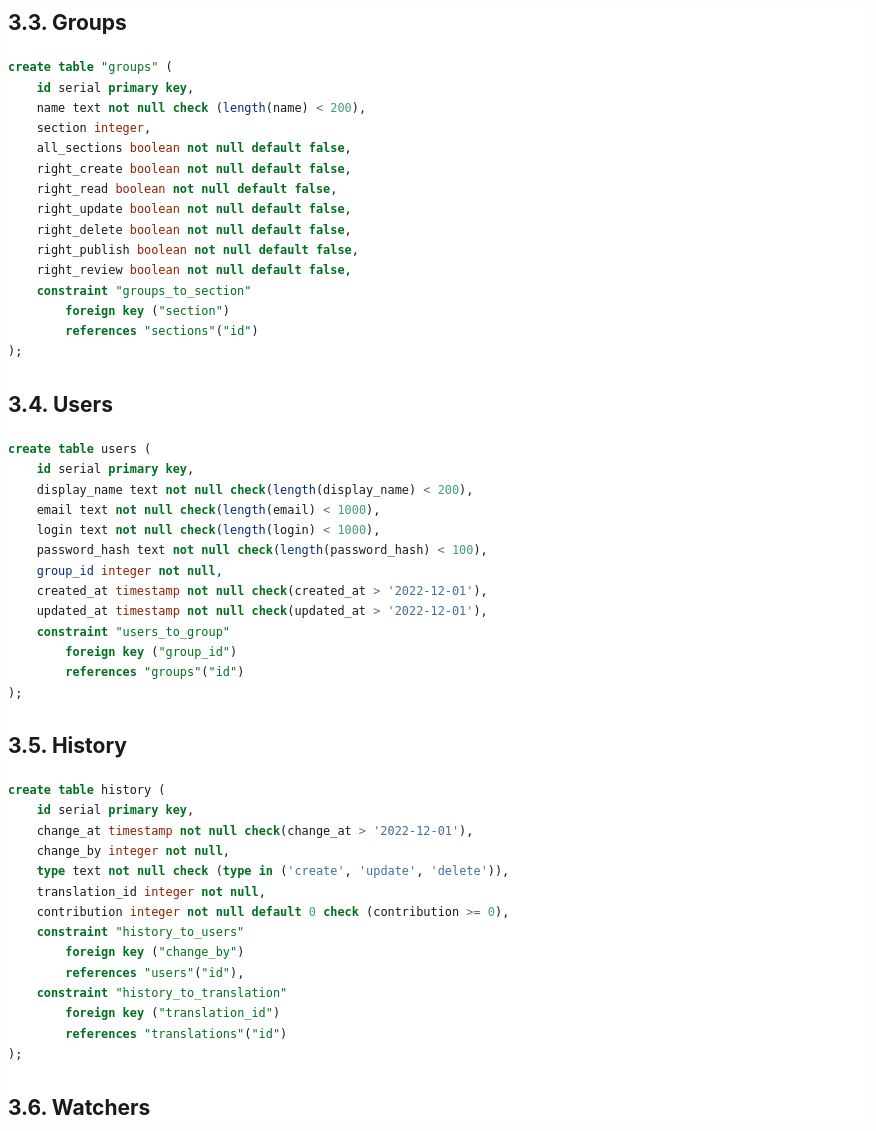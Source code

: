 ## 3.3.	Groups

```sql
create table "groups" (
	id serial primary key,
	name text not null check (length(name) < 200),
	section integer,
	all_sections boolean not null default false,
	right_create boolean not null default false,
	right_read boolean not null default false,
	right_update boolean not null default false,
	right_delete boolean not null default false,
	right_publish boolean not null default false,
	right_review boolean not null default false,
	constraint "groups_to_section" 
		foreign key ("section") 
		references "sections"("id")
);
```
## 3.4.	Users

```sql
create table users (
	id serial primary key,
	display_name text not null check(length(display_name) < 200),
	email text not null check(length(email) < 1000),
	login text not null check(length(login) < 1000),
	password_hash text not null check(length(password_hash) < 100),
	group_id integer not null,
	created_at timestamp not null check(created_at > '2022-12-01'),
	updated_at timestamp not null check(updated_at > '2022-12-01'),
	constraint "users_to_group" 
		foreign key ("group_id") 
		references "groups"("id")
);
```
## 3.5.	History

```sql
create table history (
	id serial primary key,
	change_at timestamp not null check(change_at > '2022-12-01'),
	change_by integer not null,
	type text not null check (type in ('create', 'update', 'delete')),
	translation_id integer not null,
	contribution integer not null default 0 check (contribution >= 0),
	constraint "history_to_users" 
		foreign key ("change_by") 
		references "users"("id"),
	constraint "history_to_translation" 
		foreign key ("translation_id") 
		references "translations"("id")
);
```
## 3.6.	Watchers
